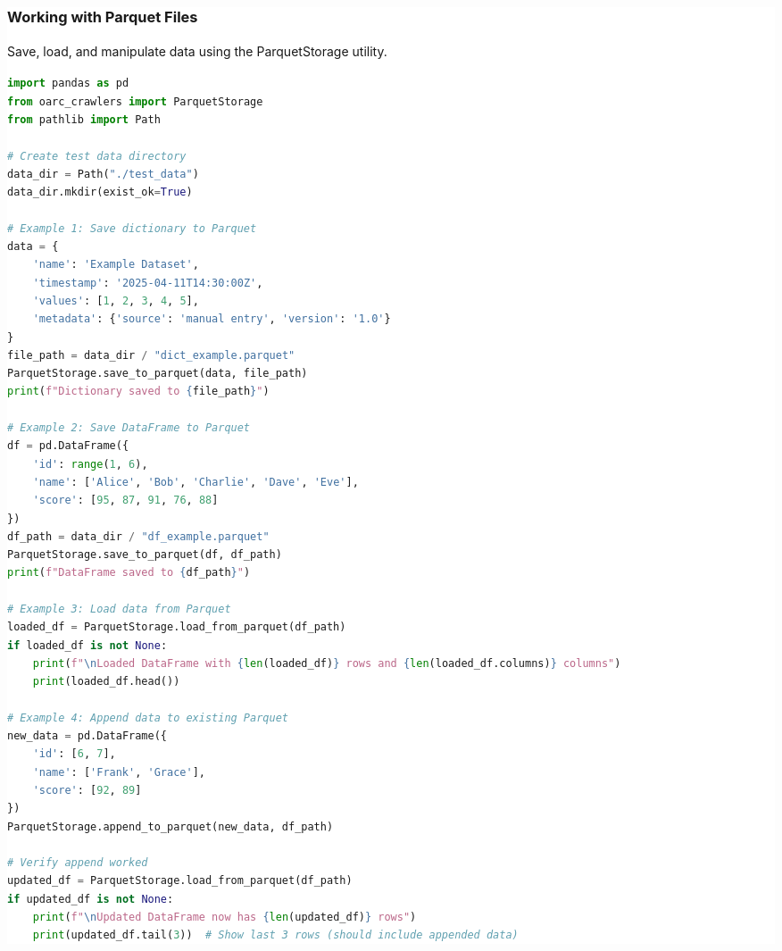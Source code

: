 ### Working with Parquet Files

Save, load, and manipulate data using the ParquetStorage utility.

```python
import pandas as pd
from oarc_crawlers import ParquetStorage
from pathlib import Path

# Create test data directory
data_dir = Path("./test_data")
data_dir.mkdir(exist_ok=True)

# Example 1: Save dictionary to Parquet
data = {
    'name': 'Example Dataset',
    'timestamp': '2025-04-11T14:30:00Z',
    'values': [1, 2, 3, 4, 5],
    'metadata': {'source': 'manual entry', 'version': '1.0'}
}
file_path = data_dir / "dict_example.parquet"
ParquetStorage.save_to_parquet(data, file_path)
print(f"Dictionary saved to {file_path}")

# Example 2: Save DataFrame to Parquet
df = pd.DataFrame({
    'id': range(1, 6),
    'name': ['Alice', 'Bob', 'Charlie', 'Dave', 'Eve'],
    'score': [95, 87, 91, 76, 88]
})
df_path = data_dir / "df_example.parquet"
ParquetStorage.save_to_parquet(df, df_path)
print(f"DataFrame saved to {df_path}")

# Example 3: Load data from Parquet
loaded_df = ParquetStorage.load_from_parquet(df_path)
if loaded_df is not None:
    print(f"\nLoaded DataFrame with {len(loaded_df)} rows and {len(loaded_df.columns)} columns")
    print(loaded_df.head())

# Example 4: Append data to existing Parquet
new_data = pd.DataFrame({
    'id': [6, 7],
    'name': ['Frank', 'Grace'],
    'score': [92, 89]
})
ParquetStorage.append_to_parquet(new_data, df_path)

# Verify append worked
updated_df = ParquetStorage.load_from_parquet(df_path)
if updated_df is not None:
    print(f"\nUpdated DataFrame now has {len(updated_df)} rows")
    print(updated_df.tail(3))  # Show last 3 rows (should include appended data)
```
